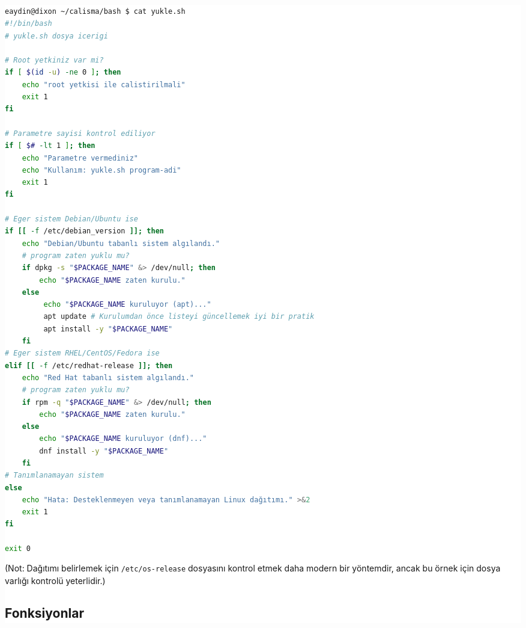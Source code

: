 ```bash
eaydin@dixon ~/calisma/bash $ cat yukle.sh 
#!/bin/bash
# yukle.sh dosya icerigi

# Root yetkiniz var mi?
if [ $(id -u) -ne 0 ]; then
    echo "root yetkisi ile calistirilmali"
    exit 1
fi

# Parametre sayisi kontrol ediliyor
if [ $# -lt 1 ]; then
    echo "Parametre vermediniz"
    echo "Kullanım: yukle.sh program-adi"
    exit 1
fi

# Eger sistem Debian/Ubuntu ise
if [[ -f /etc/debian_version ]]; then
    echo "Debian/Ubuntu tabanlı sistem algılandı."
    # program zaten yuklu mu?
    if dpkg -s "$PACKAGE_NAME" &> /dev/null; then
        echo "$PACKAGE_NAME zaten kurulu."
    else
         echo "$PACKAGE_NAME kuruluyor (apt)..."
         apt update # Kurulumdan önce listeyi güncellemek iyi bir pratik
         apt install -y "$PACKAGE_NAME"
    fi
# Eger sistem RHEL/CentOS/Fedora ise
elif [[ -f /etc/redhat-release ]]; then
    echo "Red Hat tabanlı sistem algılandı."
    # program zaten yuklu mu?
    if rpm -q "$PACKAGE_NAME" &> /dev/null; then
        echo "$PACKAGE_NAME zaten kurulu."
    else
        echo "$PACKAGE_NAME kuruluyor (dnf)..."
        dnf install -y "$PACKAGE_NAME"
    fi
# Tanımlanamayan sistem
else
    echo "Hata: Desteklenmeyen veya tanımlanamayan Linux dağıtımı." >&2
    exit 1
fi

exit 0
```
(Not: Dağıtımı belirlemek için `/etc/os-release` dosyasını kontrol etmek daha modern bir yöntemdir, ancak bu örnek için dosya varlığı kontrolü yeterlidir.)

## Fonksiyonlar
